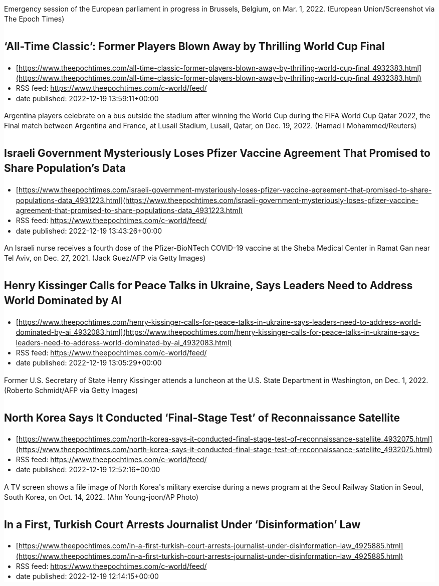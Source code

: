 Emergency session of the European parliament in progress in Brussels, Belgium, on Mar. 1, 2022. (European Union/Screenshot via The Epoch Times)

## ‘All-Time Classic’: Former Players Blown Away by Thrilling World Cup Final
 - [https://www.theepochtimes.com/all-time-classic-former-players-blown-away-by-thrilling-world-cup-final_4932383.html](https://www.theepochtimes.com/all-time-classic-former-players-blown-away-by-thrilling-world-cup-final_4932383.html)
 - RSS feed: https://www.theepochtimes.com/c-world/feed/
 - date published: 2022-12-19 13:59:11+00:00

Argentina players celebrate on a bus outside the stadium after winning the World Cup during the FIFA World Cup Qatar 2022, the Final match between Argentina and France, at Lusail Stadium, Lusail, Qatar, on Dec. 19, 2022. (Hamad I Mohammed/Reuters)

## Israeli Government Mysteriously Loses Pfizer Vaccine Agreement That Promised to Share Population’s Data
 - [https://www.theepochtimes.com/israeli-government-mysteriously-loses-pfizer-vaccine-agreement-that-promised-to-share-populations-data_4931223.html](https://www.theepochtimes.com/israeli-government-mysteriously-loses-pfizer-vaccine-agreement-that-promised-to-share-populations-data_4931223.html)
 - RSS feed: https://www.theepochtimes.com/c-world/feed/
 - date published: 2022-12-19 13:43:26+00:00

An Israeli nurse receives a fourth dose of the Pfizer-BioNTech COVID-19 vaccine at the Sheba Medical Center in Ramat Gan near Tel Aviv, on Dec. 27, 2021. (Jack Guez/AFP via Getty Images)

## Henry Kissinger Calls for Peace Talks in Ukraine, Says Leaders Need to Address World Dominated by AI
 - [https://www.theepochtimes.com/henry-kissinger-calls-for-peace-talks-in-ukraine-says-leaders-need-to-address-world-dominated-by-ai_4932083.html](https://www.theepochtimes.com/henry-kissinger-calls-for-peace-talks-in-ukraine-says-leaders-need-to-address-world-dominated-by-ai_4932083.html)
 - RSS feed: https://www.theepochtimes.com/c-world/feed/
 - date published: 2022-12-19 13:05:29+00:00

Former U.S. Secretary of State Henry Kissinger attends a luncheon at the U.S. State Department in Washington, on Dec. 1, 2022. (Roberto Schmidt/AFP via Getty Images)

## North Korea Says It Conducted ‘Final-Stage Test’ of Reconnaissance Satellite
 - [https://www.theepochtimes.com/north-korea-says-it-conducted-final-stage-test-of-reconnaissance-satellite_4932075.html](https://www.theepochtimes.com/north-korea-says-it-conducted-final-stage-test-of-reconnaissance-satellite_4932075.html)
 - RSS feed: https://www.theepochtimes.com/c-world/feed/
 - date published: 2022-12-19 12:52:16+00:00

A TV screen shows a file image of North Korea's military exercise during a news program at the Seoul Railway Station in Seoul, South Korea, on Oct. 14, 2022. (Ahn Young-joon/AP Photo)

## In a First, Turkish Court Arrests Journalist Under ‘Disinformation’ Law
 - [https://www.theepochtimes.com/in-a-first-turkish-court-arrests-journalist-under-disinformation-law_4925885.html](https://www.theepochtimes.com/in-a-first-turkish-court-arrests-journalist-under-disinformation-law_4925885.html)
 - RSS feed: https://www.theepochtimes.com/c-world/feed/
 - date published: 2022-12-19 12:14:15+00:00
